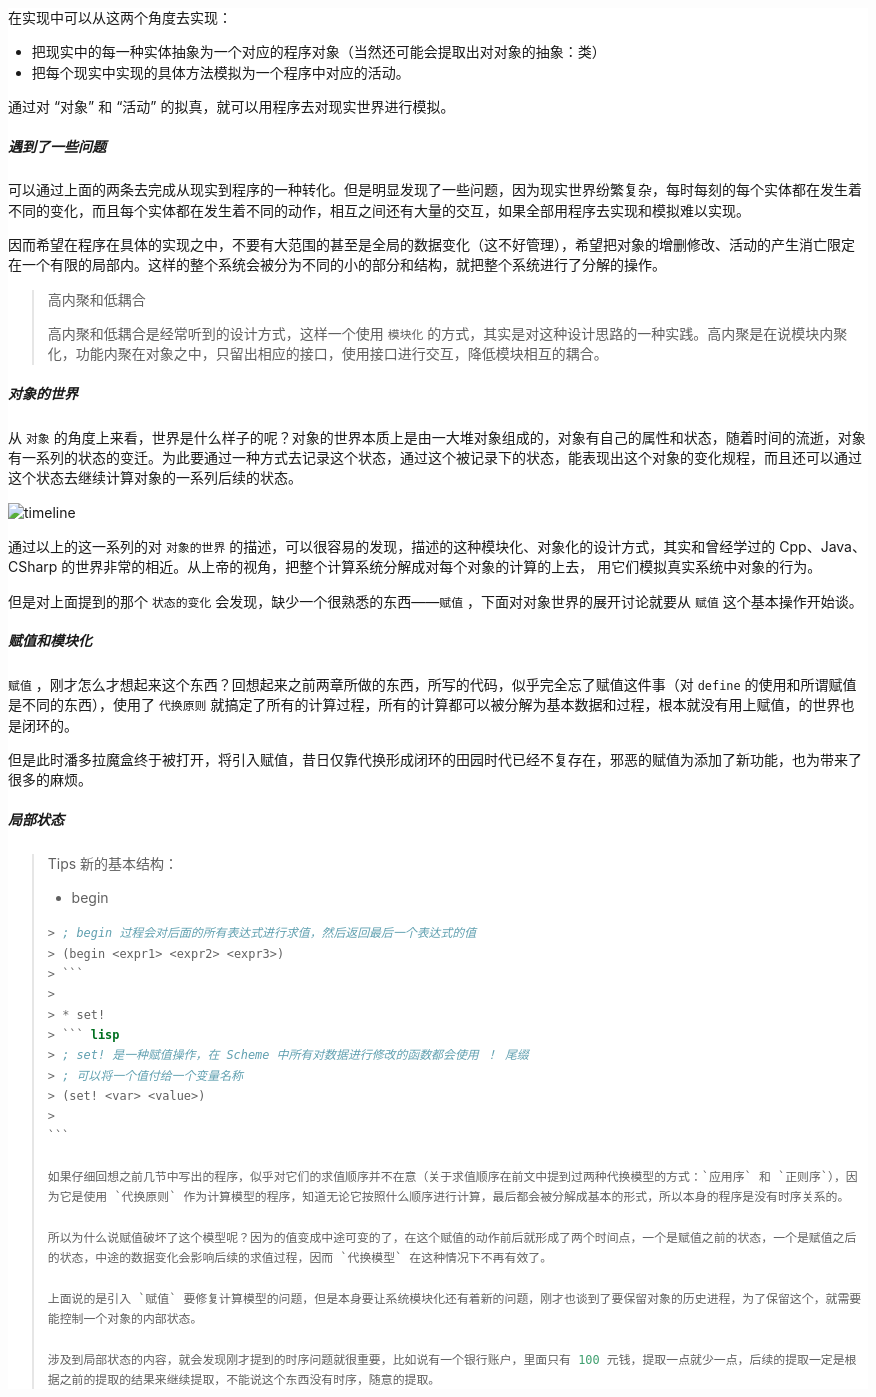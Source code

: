 在实现中可以从这两个角度去实现：

- 把现实中的每一种实体抽象为一个对应的程序对象（当然还可能会提取出对对象的抽象：类）
- 把每个现实中实现的具体方法模拟为一个程序中对应的活动。

通过对 “对象” 和 “活动” 的拟真，就可以用程序去对现实世界进行模拟。

##### 遇到了一些问题

可以通过上面的两条去完成从现实到程序的一种转化。但是明显发现了一些问题，因为现实世界纷繁复杂，每时每刻的每个实体都在发生着不同的变化，而且每个实体都在发生着不同的动作，相互之间还有大量的交互，如果全部用程序去实现和模拟难以实现。

因而希望在程序在具体的实现之中，不要有大范围的甚至是全局的数据变化（这不好管理），希望把对象的增删修改、活动的产生消亡限定在一个有限的局部内。这样的整个系统会被分为不同的小的部分和结构，就把整个系统进行了分解的操作。

> 高内聚和低耦合
>
> 高内聚和低耦合是经常听到的设计方式，这样一个使用 `模块化` 的方式，其实是对这种设计思路的一种实践。高内聚是在说模块内聚化，功能内聚在对象之中，只留出相应的接口，使用接口进行交互，降低模块相互的耦合。

##### 对象的世界

从 `对象` 的角度上来看，世界是什么样子的呢？对象的世界本质上是由一大堆对象组成的，对象有自己的属性和状态，随着时间的流逝，对象有一系列的状态的变迁。为此要通过一种方式去记录这个状态，通过这个被记录下的状态，能表现出这个对象的变化规程，而且还可以通过这个状态去继续计算对象的一系列后续的状态。

![timeline](https://lfkdsk.github.io/learn-sicp-4/timeline.png)

通过以上的这一系列的对 `对象的世界` 的描述，可以很容易的发现，描述的这种模块化、对象化的设计方式，其实和曾经学过的 Cpp、Java、CSharp 的世界非常的相近。从上帝的视角，把整个计算系统分解成对每个对象的计算的上去， 用它们模拟真实系统中对象的行为。

但是对上面提到的那个 `状态的变化` 会发现，缺少一个很熟悉的东西——`赋值` ，下面对对象世界的展开讨论就要从 `赋值` 这个基本操作开始谈。

##### 赋值和模块化

`赋值` ，刚才怎么才想起来这个东西？回想起来之前两章所做的东西，所写的代码，似乎完全忘了赋值这件事（对 `define` 的使用和所谓赋值是不同的东西），使用了 `代换原则` 就搞定了所有的计算过程，所有的计算都可以被分解为基本数据和过程，根本就没有用上赋值，的世界也是闭环的。

但是此时潘多拉魔盒终于被打开，将引入赋值，昔日仅靠代换形成闭环的田园时代已经不复存在，邪恶的赋值为添加了新功能，也为带来了很多的麻烦。

##### 局部状态

> Tips 新的基本结构：
>
> - begin
>
> ~~~lisp
> > ; begin 过程会对后面的所有表达式进行求值，然后返回最后一个表达式的值
> > (begin <expr1> <expr2> <expr3>)
> > ```
> >
> > * set!
> > ``` lisp
> > ; set! 是一种赋值操作，在 Scheme 中所有对数据进行修改的函数都会使用 ！ 尾缀
> > ; 可以将一个值付给一个变量名称
> > (set! <var> <value>)
> > 
> ```
> 
> 如果仔细回想之前几节中写出的程序，似乎对它们的求值顺序并不在意（关于求值顺序在前文中提到过两种代换模型的方式：`应用序` 和 `正则序`），因为它是使用 `代换原则` 作为计算模型的程序，知道无论它按照什么顺序进行计算，最后都会被分解成基本的形式，所以本身的程序是没有时序关系的。
> 
> 所以为什么说赋值破坏了这个模型呢？因为的值变成中途可变的了，在这个赋值的动作前后就形成了两个时间点，一个是赋值之前的状态，一个是赋值之后的状态，中途的数据变化会影响后续的求值过程，因而 `代换模型` 在这种情况下不再有效了。
> 
> 上面说的是引入 `赋值` 要修复计算模型的问题，但是本身要让系统模块化还有着新的问题，刚才也谈到了要保留对象的历史进程，为了保留这个，就需要能控制一个对象的内部状态。
> 
> 涉及到局部状态的内容，就会发现刚才提到的时序问题就很重要，比如说有一个银行账户，里面只有 100 元钱，提取一点就少一点，后续的提取一定是根据之前的提取的结果来继续提取，不能说这个东西没有时序，随意的提取。
> 